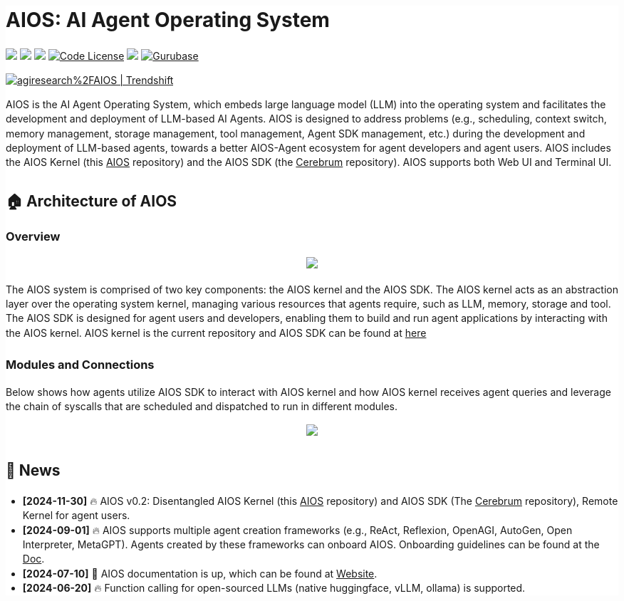 # AIOS: AI Agent Operating System

<a href='https://arxiv.org/abs/2403.16971'><img src='https://img.shields.io/badge/Paper-PDF-red'></a>
<a href='https://arxiv.org/abs/2312.03815'><img src='https://img.shields.io/badge/Paper-PDF-blue'></a>
<a href='https://docs.aios.foundation/'><img src='https://img.shields.io/badge/Documentation-AIOS-green'></a>
[![Code License](https://img.shields.io/badge/Code%20License-MIT-orange.svg)](https://github.com/agiresearch/AIOS/blob/main/LICENSE)
<a href='https://discord.gg/B2HFxEgTJX'><img src='https://img.shields.io/badge/Community-Discord-8A2BE2'></a>
[![Gurubase](https://img.shields.io/badge/Gurubase-Ask%20AIOS%20Guru-006BFF)](https://gurubase.io/g/aios)

<a href="https://trendshift.io/repositories/8908" target="_blank"><img src="https://trendshift.io/api/badge/repositories/8908" alt="agiresearch%2FAIOS | Trendshift" style="width: 250px; height: 55px;" width="250" height="55"/></a>

AIOS is the AI Agent Operating System, which embeds large language model (LLM) into the operating system and facilitates the development and deployment of LLM-based AI Agents. AIOS is designed to address problems (e.g., scheduling, context switch, memory management, storage management, tool management, Agent SDK management, etc.) during the development and deployment of LLM-based agents, towards a better AIOS-Agent ecosystem for agent developers and agent users. AIOS includes the AIOS Kernel (this [AIOS](https://github.com/agiresearch/AIOS) repository) and the AIOS SDK (the [Cerebrum](https://github.com/agiresearch/Cerebrum) repository). AIOS supports both Web UI and Terminal UI.

## 🏠 Architecture of AIOS
### Overview
<p align="center">
<img src="docs/assets/aios-figs/architecture.jpg">
</p>

The AIOS system is comprised of two key components: the AIOS kernel and the AIOS SDK.
The AIOS kernel acts as an abstraction layer over the operating system kernel, managing various resources that agents require, such as LLM, memory, storage and tool. 
The AIOS SDK is designed for agent users and developers, enabling them to build and run agent applications by interacting with the AIOS kernel.
AIOS kernel is the current repository and AIOS SDK can be found at [here](https://github.com/agiresearch/Cerebrum)

### Modules and Connections
Below shows how agents utilize AIOS SDK to interact with AIOS kernel and how AIOS kernel receives agent queries and leverage the chain of syscalls that are scheduled and dispatched to run in different modules. 
<p align="center">
<img src="docs/assets/aios-figs/details.png">
</p>

## 📰 News
- **[2024-11-30]** 🔥 AIOS v0.2: Disentangled AIOS Kernel (this [AIOS](https://github.com/agiresearch/AIOS) repository) and AIOS SDK (The [Cerebrum](https://github.com/agiresearch/Cerebrum) repository), Remote Kernel for agent users. 
- **[2024-09-01]** 🔥 AIOS supports multiple agent creation frameworks (e.g., ReAct, Reflexion, OpenAGI, AutoGen, Open Interpreter, MetaGPT). Agents created by these frameworks can onboard AIOS. Onboarding guidelines can be found at the [Doc](https://docs.aios.foundation/aios-docs/aios-agent/how-to-develop-agents).
- **[2024-07-10]** 📖 AIOS documentation is up, which can be found at [Website](https://docs.aios.foundation/).
- **[2024-06-20]** 🔥 Function calling for open-sourced LLMs (native huggingface, vLLM, ollama) is supported.